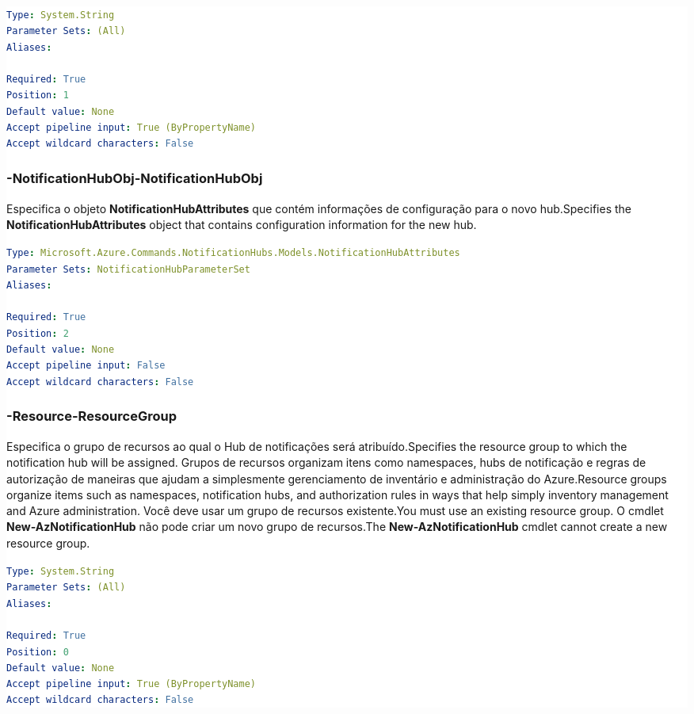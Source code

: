 ```yaml
Type: System.String
Parameter Sets: (All)
Aliases:

Required: True
Position: 1
Default value: None
Accept pipeline input: True (ByPropertyName)
Accept wildcard characters: False
```

### <span data-ttu-id="b45b7-131">-NotificationHubObj</span><span class="sxs-lookup"><span data-stu-id="b45b7-131">-NotificationHubObj</span></span>
<span data-ttu-id="b45b7-132">Especifica o objeto **NotificationHubAttributes** que contém informações de configuração para o novo hub.</span><span class="sxs-lookup"><span data-stu-id="b45b7-132">Specifies the **NotificationHubAttributes** object that contains configuration information for the new hub.</span></span>

```yaml
Type: Microsoft.Azure.Commands.NotificationHubs.Models.NotificationHubAttributes
Parameter Sets: NotificationHubParameterSet
Aliases:

Required: True
Position: 2
Default value: None
Accept pipeline input: False
Accept wildcard characters: False
```

### <span data-ttu-id="b45b7-133">-Resource</span><span class="sxs-lookup"><span data-stu-id="b45b7-133">-ResourceGroup</span></span>
<span data-ttu-id="b45b7-134">Especifica o grupo de recursos ao qual o Hub de notificações será atribuído.</span><span class="sxs-lookup"><span data-stu-id="b45b7-134">Specifies the resource group to which the notification hub will be assigned.</span></span>
<span data-ttu-id="b45b7-135">Grupos de recursos organizam itens como namespaces, hubs de notificação e regras de autorização de maneiras que ajudam a simplesmente gerenciamento de inventário e administração do Azure.</span><span class="sxs-lookup"><span data-stu-id="b45b7-135">Resource groups organize items such as namespaces, notification hubs, and authorization rules in ways that help simply inventory management and Azure administration.</span></span>
<span data-ttu-id="b45b7-136">Você deve usar um grupo de recursos existente.</span><span class="sxs-lookup"><span data-stu-id="b45b7-136">You must use an existing resource group.</span></span>
<span data-ttu-id="b45b7-137">O cmdlet **New-AzNotificationHub** não pode criar um novo grupo de recursos.</span><span class="sxs-lookup"><span data-stu-id="b45b7-137">The **New-AzNotificationHub** cmdlet cannot create a new resource group.</span></span>

```yaml
Type: System.String
Parameter Sets: (All)
Aliases:

Required: True
Position: 0
Default value: None
Accept pipeline input: True (ByPropertyName)
Accept wildcard characters: False
```
